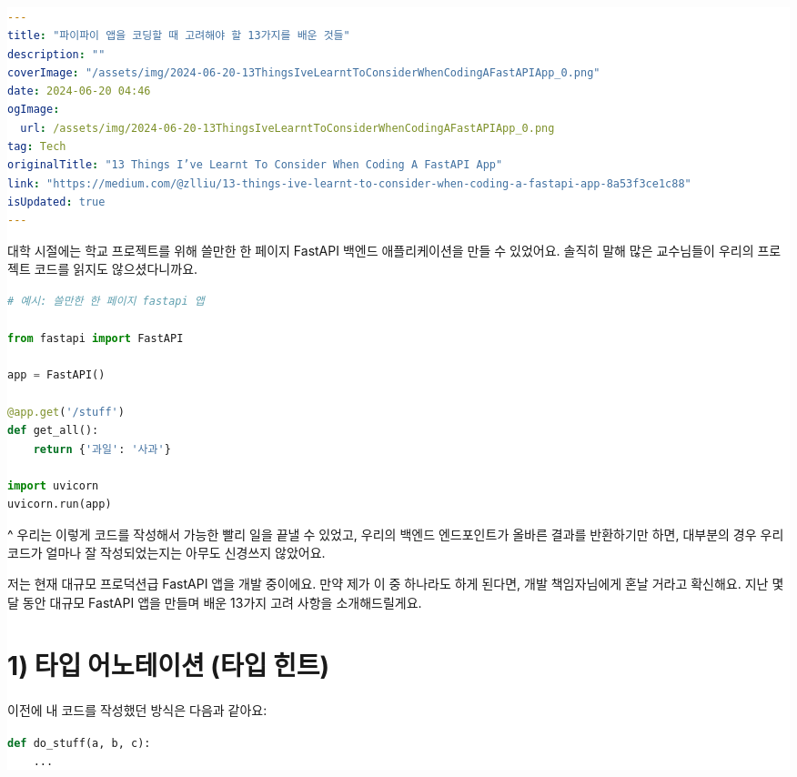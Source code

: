 ```yaml
---
title: "파이파이 앱을 코딩할 때 고려해야 할 13가지를 배운 것들"
description: ""
coverImage: "/assets/img/2024-06-20-13ThingsIveLearntToConsiderWhenCodingAFastAPIApp_0.png"
date: 2024-06-20 04:46
ogImage: 
  url: /assets/img/2024-06-20-13ThingsIveLearntToConsiderWhenCodingAFastAPIApp_0.png
tag: Tech
originalTitle: "13 Things I’ve Learnt To Consider When Coding A FastAPI App"
link: "https://medium.com/@zlliu/13-things-ive-learnt-to-consider-when-coding-a-fastapi-app-8a53f3ce1c88"
isUpdated: true
---
```





대학 시절에는 학교 프로젝트를 위해 쓸만한 한 페이지 FastAPI 백엔드 애플리케이션을 만들 수 있었어요. 솔직히 말해 많은 교수님들이 우리의 프로젝트 코드를 읽지도 않으셨다니까요.

```python
# 예시: 쓸만한 한 페이지 fastapi 앱

from fastapi import FastAPI

app = FastAPI()

@app.get('/stuff')
def get_all():
    return {'과일': '사과'}

import uvicorn
uvicorn.run(app)
```

^ 우리는 이렇게 코드를 작성해서 가능한 빨리 일을 끝낼 수 있었고, 우리의 백엔드 엔드포인트가 올바른 결과를 반환하기만 하면, 대부분의 경우 우리 코드가 얼마나 잘 작성되었는지는 아무도 신경쓰지 않았어요.

<div class="content-ad"></div>

저는 현재 대규모 프로덕션급 FastAPI 앱을 개발 중이에요. 만약 제가 이 중 하나라도 하게 된다면, 개발 책임자님에게 혼날 거라고 확신해요. 지난 몇 달 동안 대규모 FastAPI 앱을 만들며 배운 13가지 고려 사항을 소개해드릴게요.

# 1) 타입 어노테이션 (타입 힌트)

이전에 내 코드를 작성했던 방식은 다음과 같아요:

```python
def do_stuff(a, b, c):
    ...
```

<div class="content-ad"></div>
